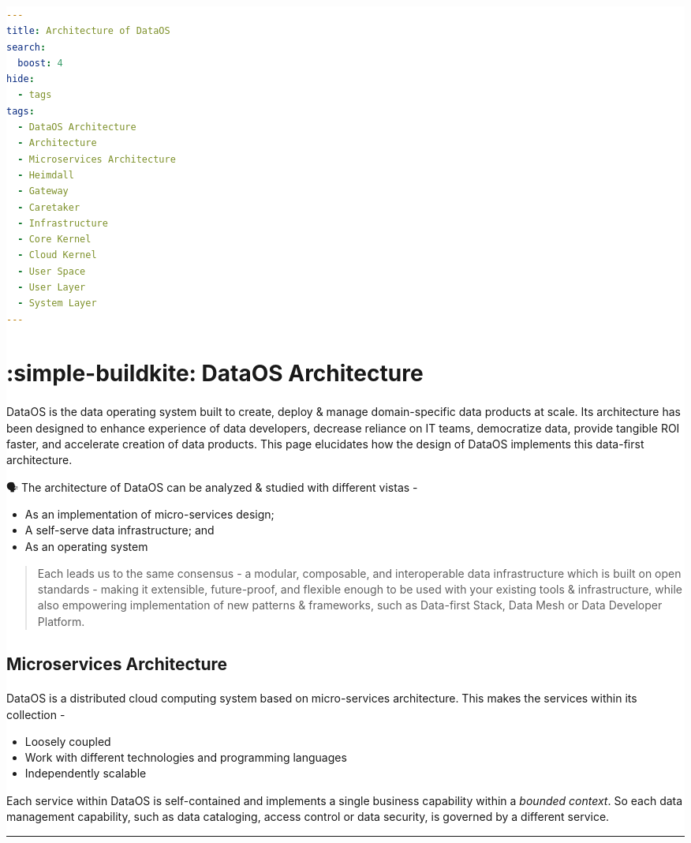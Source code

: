 ```yaml
---
title: Architecture of DataOS
search:
  boost: 4
hide:
  - tags
tags:
  - DataOS Architecture
  - Architecture
  - Microservices Architecture
  - Heimdall
  - Gateway
  - Caretaker
  - Infrastructure
  - Core Kernel
  - Cloud Kernel
  - User Space
  - User Layer
  - System Layer
---
```


# :simple-buildkite: DataOS Architecture
DataOS is the data operating system built to create, deploy & manage domain-specific data products at scale. Its architecture has been designed to enhance experience of data developers, decrease reliance on IT teams, democratize data, provide tangible ROI faster, and accelerate creation of data products. This page elucidates how the design of DataOS implements this data-first architecture.

<aside class="callout">
🗣️ The architecture of DataOS can be analyzed & studied with different vistas -
<ul>
  <li>As an implementation of micro-services design;</li>
  <li>A self-serve data infrastructure; and</li>
  <li>As an operating system</li></ul></aside>

> Each leads us to the same consensus - a modular, composable, and interoperable data infrastructure which is built on open standards - making it extensible, future-proof, and flexible enough to be used with your existing tools & infrastructure, while also empowering implementation of new patterns & frameworks, such as Data-first Stack, Data Mesh or Data Developer Platform.

## Microservices Architecture

DataOS is a distributed cloud computing system based on micro-services architecture. This makes the services within its collection -

- Loosely coupled
- Work with different technologies and programming languages
- Independently scalable

Each service within DataOS is self-contained and implements a single business capability within a *bounded context*. So each data management capability, such as data cataloging, access control or data security, is governed by a different service.

---